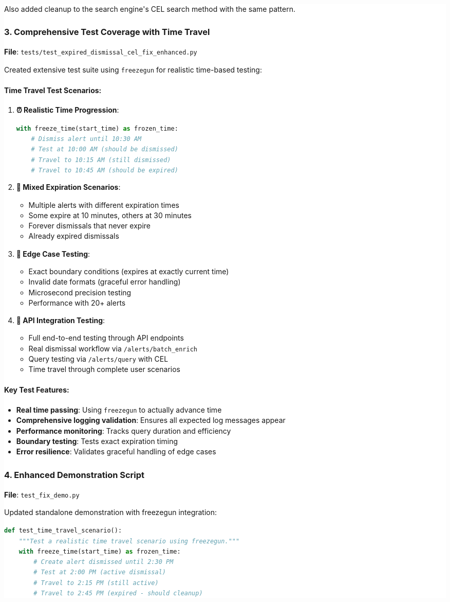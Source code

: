 Also added cleanup to the search engine's CEL search method with the same pattern.

### 3. **Comprehensive Test Coverage with Time Travel**

**File**: `tests/test_expired_dismissal_cel_fix_enhanced.py`

Created extensive test suite using `freezegun` for realistic time-based testing:

#### **Time Travel Test Scenarios:**

1. **⏰ Realistic Time Progression**:
   ```python
   with freeze_time(start_time) as frozen_time:
       # Dismiss alert until 10:30 AM
       # Test at 10:00 AM (should be dismissed)
       # Travel to 10:15 AM (still dismissed)  
       # Travel to 10:45 AM (should be expired)
   ```

2. **🔄 Mixed Expiration Scenarios**:
   - Multiple alerts with different expiration times
   - Some expire at 10 minutes, others at 30 minutes
   - Forever dismissals that never expire
   - Already expired dismissals

3. **🧪 Edge Case Testing**:
   - Exact boundary conditions (expires at exactly current time)
   - Invalid date formats (graceful error handling)
   - Microsecond precision testing
   - Performance with 20+ alerts

4. **🚀 API Integration Testing**:
   - Full end-to-end testing through API endpoints
   - Real dismissal workflow via `/alerts/batch_enrich`
   - Query testing via `/alerts/query` with CEL
   - Time travel through complete user scenarios

#### **Key Test Features:**
- **Real time passing**: Using `freezegun` to actually advance time
- **Comprehensive logging validation**: Ensures all expected log messages appear
- **Performance monitoring**: Tracks query duration and efficiency
- **Boundary testing**: Tests exact expiration timing
- **Error resilience**: Validates graceful handling of edge cases

### 4. **Enhanced Demonstration Script**

**File**: `test_fix_demo.py`

Updated standalone demonstration with freezegun integration:

```python
def test_time_travel_scenario():
    """Test a realistic time travel scenario using freezegun."""
    with freeze_time(start_time) as frozen_time:
        # Create alert dismissed until 2:30 PM
        # Test at 2:00 PM (active dismissal)
        # Travel to 2:15 PM (still active)
        # Travel to 2:45 PM (expired - should cleanup)
```
